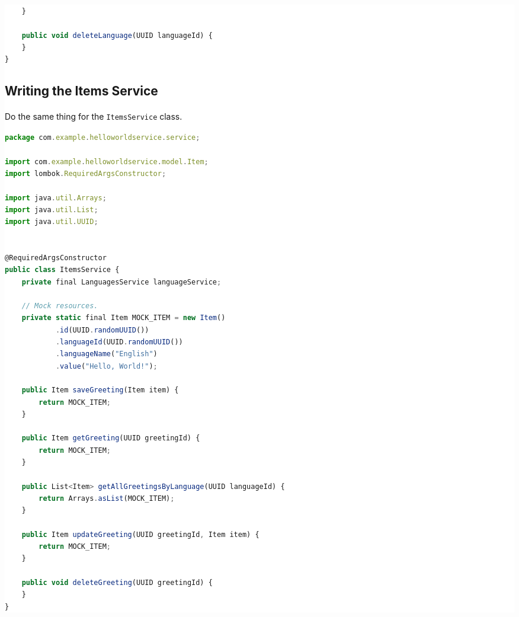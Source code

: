 ```javascript
    }

    public void deleteLanguage(UUID languageId) {
    }
}
```


## Writing the Items Service
Do the same thing for the `ItemsService` class.
```javascript
package com.example.helloworldservice.service;

import com.example.helloworldservice.model.Item;
import lombok.RequiredArgsConstructor;

import java.util.Arrays;
import java.util.List;
import java.util.UUID;


@RequiredArgsConstructor
public class ItemsService {
    private final LanguagesService languageService;
    
    // Mock resources.
    private static final Item MOCK_ITEM = new Item()
            .id(UUID.randomUUID())
            .languageId(UUID.randomUUID())
            .languageName("English")
            .value("Hello, World!");

    public Item saveGreeting(Item item) {
        return MOCK_ITEM;
    }

    public Item getGreeting(UUID greetingId) {
        return MOCK_ITEM;
    }

    public List<Item> getAllGreetingsByLanguage(UUID languageId) {
        return Arrays.asList(MOCK_ITEM);
    }

    public Item updateGreeting(UUID greetingId, Item item) {
        return MOCK_ITEM;
    }

    public void deleteGreeting(UUID greetingId) {
    }
}
```
